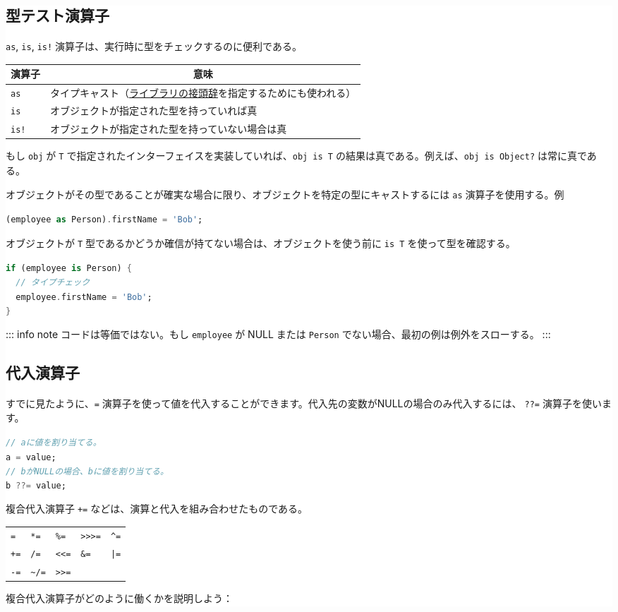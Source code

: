 
## 型テスト演算子

`as`, `is`, `is!` 演算子は、実行時に型をチェックするのに便利である。

| 演算子  | 意味                                              |
|-----------|------------------------------------------------------|
| `as`      | タイプキャスト（[ライブラリの接頭辞]()を指定するためにも使われる） |
| `is`      | オブジェクトが指定された型を持っていれば真 |
| `is!`     | オブジェクトが指定された型を持っていない場合は真 |

もし `obj` が `T` で指定されたインターフェイスを実装していれば、`obj is T` の結果は真である。例えば、`obj is Object?` は常に真である。

オブジェクトがその型であることが確実な場合に限り、オブジェクトを特定の型にキャストするには `as` 演算子を使用する。例

```dart
(employee as Person).firstName = 'Bob';
```

オブジェクトが `T` 型であるかどうか確信が持てない場合は、オブジェクトを使う前に `is T` を使って型を確認する。

```dart
if (employee is Person) {
  // タイプチェック
  employee.firstName = 'Bob';
}
```

::: info note
コードは等価ではない。もし `employee` が NULL または `Person` でない場合、最初の例は例外をスローする。
:::

## 代入演算子

すでに見たように、`=` 演算子を使って値を代入することができます。代入先の変数がNULLの場合のみ代入するには、 `??=` 演算子を使います。

```dart
// aに値を割り当てる。
a = value;
// bがNULLの場合、bに値を割り当てる。
b ??= value;
```

複合代入演算子 `+=` などは、演算と代入を組み合わせたものである。

|      |       |       |        |                      |
|------|-------|-------|--------|----------------------|
| `=`  | `*=`  | `%=`  | `>>>=` | `^=`                 |
| `+=` | `/=`  | `<<=` | `&=`   | <code>&#124;=</code> |
| `-=` | `~/=` | `>>=` |        |                      |


複合代入演算子がどのように働くかを説明しよう：
